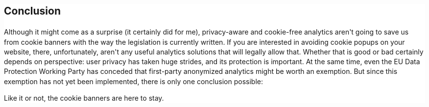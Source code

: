 ## Conclusion

Although it might come as a surprise (it certainly did for me), privacy-aware and cookie-free analytics aren't going to save us from cookie banners with the way the legislation is currently written. If you are interested in avoiding cookie popups on your website, there, unfortunately, aren't any useful analytics solutions that will legally allow that. Whether that is good or bad certainly depends on perspective: user privacy has taken huge strides, and its protection is important. At the same time, even the EU Data Protection Working Party has conceded that first-party anonymized analytics might be worth an exemption. But since this exemption has not yet been implemented, there is only one conclusion possible:

Like it or not, the cookie banners are here to stay.
